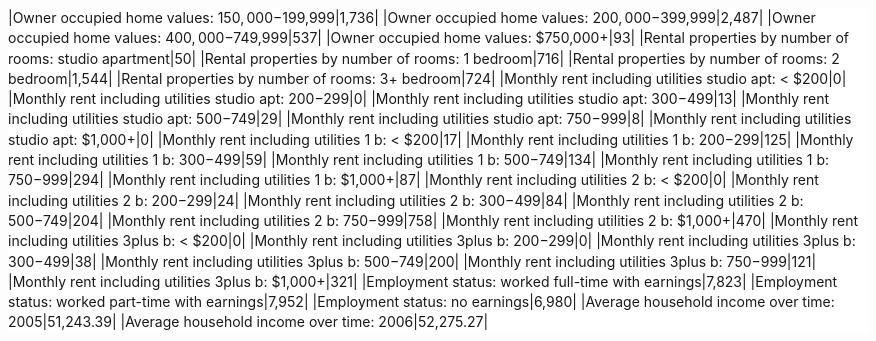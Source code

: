 |Owner occupied home values: $150,000-$199,999|1,736|
|Owner occupied home values: $200,000-$399,999|2,487|
|Owner occupied home values: $400,000-$749,999|537|
|Owner occupied home values: $750,000+|93|
|Rental properties by number of rooms: studio apartment|50|
|Rental properties by number of rooms: 1 bedroom|716|
|Rental properties by number of rooms: 2 bedroom|1,544|
|Rental properties by number of rooms: 3+ bedroom|724|
|Monthly rent including utilities studio apt: < $200|0|
|Monthly rent including utilities studio apt: $200-$299|0|
|Monthly rent including utilities studio apt: $300-$499|13|
|Monthly rent including utilities studio apt: $500-$749|29|
|Monthly rent including utilities studio apt: $750-$999|8|
|Monthly rent including utilities studio apt: $1,000+|0|
|Monthly rent including utilities 1 b: < $200|17|
|Monthly rent including utilities 1 b: $200-$299|125|
|Monthly rent including utilities 1 b: $300-$499|59|
|Monthly rent including utilities 1 b: $500-$749|134|
|Monthly rent including utilities 1 b: $750-$999|294|
|Monthly rent including utilities 1 b: $1,000+|87|
|Monthly rent including utilities 2 b: < $200|0|
|Monthly rent including utilities 2 b: $200-$299|24|
|Monthly rent including utilities 2 b: $300-$499|84|
|Monthly rent including utilities 2 b: $500-$749|204|
|Monthly rent including utilities 2 b: $750-$999|758|
|Monthly rent including utilities 2 b: $1,000+|470|
|Monthly rent including utilities 3plus b: < $200|0|
|Monthly rent including utilities 3plus b: $200-$299|0|
|Monthly rent including utilities 3plus b: $300-$499|38|
|Monthly rent including utilities 3plus b: $500-$749|200|
|Monthly rent including utilities 3plus b: $750-$999|121|
|Monthly rent including utilities 3plus b: $1,000+|321|
|Employment status: worked full-time with earnings|7,823|
|Employment status: worked part-time with earnings|7,952|
|Employment status: no earnings|6,980|
|Average household income over time: 2005|51,243.39|
|Average household income over time: 2006|52,275.27|